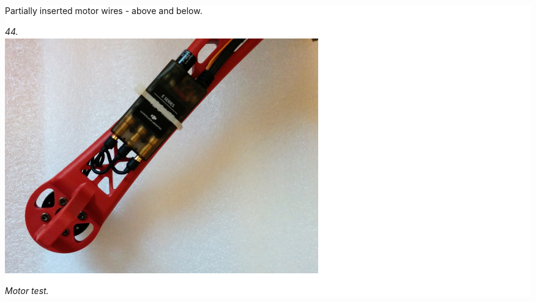 Partially inserted motor wires - above and below.

_44._  
<img src="assets/images/assembly/final-assembly/IMG_20170909_172138.jpg" width="512">

_Motor test._  